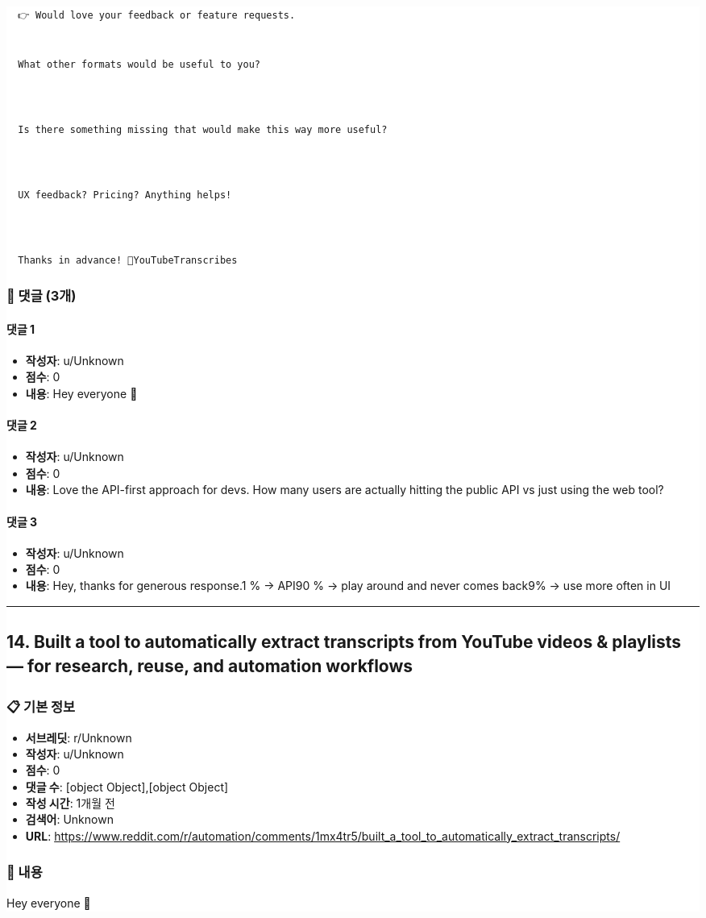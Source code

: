     
      👉 Would love your feedback or feature requests.
        
      
      What other formats would be useful to you?
    
    
      
      Is there something missing that would make this way more useful?
    
    
      
      UX feedback? Pricing? Anything helps!
    
    
      
      Thanks in advance! 🙏YouTubeTranscribes

### 💬 댓글 (3개)

#### 댓글 1
- **작성자**: u/Unknown
- **점수**: 0
- **내용**: Hey everyone 👋

#### 댓글 2
- **작성자**: u/Unknown
- **점수**: 0
- **내용**: Love the API-first approach for devs. How many users are actually hitting the public API vs just using the web tool?

#### 댓글 3
- **작성자**: u/Unknown
- **점수**: 0
- **내용**: Hey, thanks for generous response.1 % -> API90 % -> play around and never comes back9% -> use more often in UI

---

## 14. Built a tool to automatically extract transcripts from YouTube videos & playlists — for research, reuse, and automation workflows

### 📋 기본 정보
- **서브레딧**: r/Unknown
- **작성자**: u/Unknown
- **점수**: 0
- **댓글 수**: [object Object],[object Object]
- **작성 시간**: 1개월 전
- **검색어**: Unknown
- **URL**: https://www.reddit.com/r/automation/comments/1mx4tr5/built_a_tool_to_automatically_extract_transcripts/

### 📝 내용
Hey everyone 👋
    